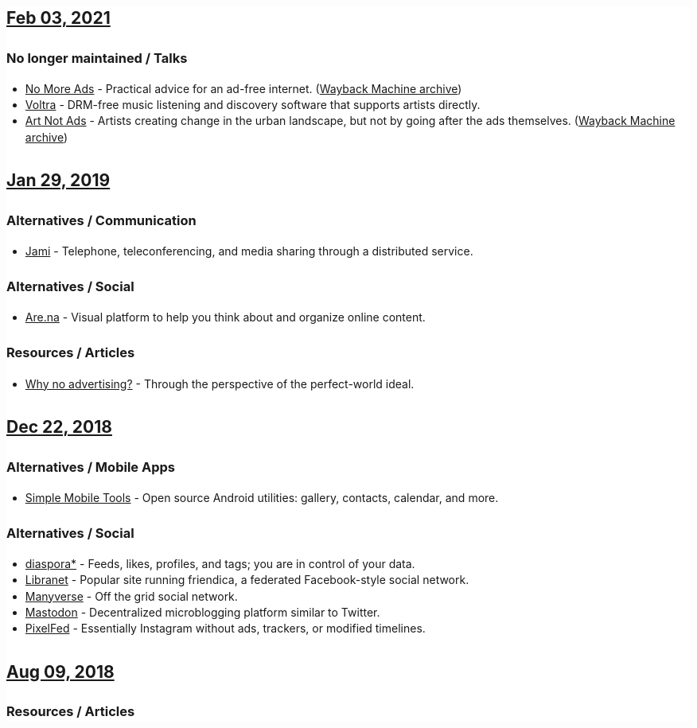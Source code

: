 ## [Feb 03, 2021](/content/2021/02/03/README.md)

### No longer maintained / Talks

*   [No More Ads](https://nomoreads.org) - Practical advice for an ad-free internet. ([Wayback Machine archive](http://web.archive.org/web/20190121234844/https://nomoreads.org/))
*   [Voltra](https://voltra.co/) - DRM-free music listening and discovery software that supports artists directly.
*   [Art Not Ads](http://artnotads.org) - Artists creating change in the urban landscape, but not by going after the ads themselves. ([Wayback Machine archive](http://web.archive.org/web/20190111233537/http://artnotads.org/))

## [Jan 29, 2019](/content/2019/01/29/README.md)

### Alternatives / Communication

*   [Jami](https://jami.net/) - Telephone, teleconferencing, and media sharing through a distributed service.

### Alternatives / Social

*   [Are.na](https://www.are.na/) - Visual platform to help you think about and organize online content.

### Resources / Articles

*   [Why no advertising?](https://sivers.org/noads) - Through the perspective of the perfect-world ideal.

## [Dec 22, 2018](/content/2018/12/22/README.md)

### Alternatives / Mobile Apps

*   [Simple Mobile Tools](https://simplemobiletools.github.io/) - Open source Android utilities: gallery, contacts, calendar, and more.

### Alternatives / Social

*   [diaspora\*](https://diasp.org/) - Feeds, likes, profiles, and tags; you are in control of your data.
*   [Libranet](https://libranet.de/) - Popular site running friendica, a federated Facebook-style social network.
*   [Manyverse](https://www.manyver.se/) - Off the grid social network.
*   [Mastodon](https://mastodon.social) - Decentralized microblogging platform similar to Twitter.
*   [PixelFed](https://pixelfed.social/) - Essentially Instagram without ads, trackers, or modified timelines.

## [Aug 09, 2018](/content/2018/08/09/README.md)

### Resources / Articles
